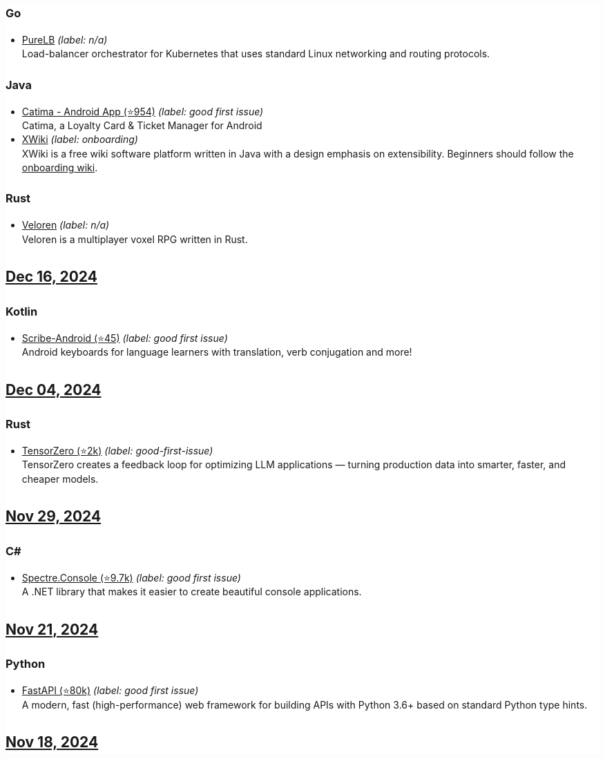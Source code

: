 ### Go

*   [PureLB](https://gitlab.com/purelb/purelb) *(label: n/a)* <br> Load-balancer orchestrator for Kubernetes that uses standard Linux networking and routing protocols.

### Java

*   [Catima - Android App (⭐954)](https://github.com/CatimaLoyalty/Android) *(label: good first issue)* <br> Catima, a Loyalty Card & Ticket Manager for Android
*   [XWiki](https://jira.xwiki.org/issues) *(label: onboarding)* <br> XWiki is a free wiki software platform written in Java with a design emphasis on extensibility. Beginners should follow the [onboarding wiki](http://dev.xwiki.org/xwiki/bin/view/Onboarding/).

### Rust

*   [Veloren](https://gitlab.com/veloren/veloren) *(label: n/a)* <br> Veloren is a multiplayer voxel RPG written in Rust.

## [Dec 16, 2024](/content/2024/12/16/README.md)

### Kotlin

*   [Scribe-Android (⭐45)](https://github.com/scribe-org/Scribe-Android) *(label: good first issue)* <br> Android keyboards for language learners with translation, verb conjugation and more!

## [Dec 04, 2024](/content/2024/12/04/README.md)

### Rust

*   [TensorZero (⭐2k)](https://github.com/tensorzero/tensorzero) *(label: good-first-issue)* <br> TensorZero creates a feedback loop for optimizing LLM applications — turning production data into smarter, faster, and cheaper models.

## [Nov 29, 2024](/content/2024/11/29/README.md)

### C#

*   [Spectre.Console (⭐9.7k)](https://github.com/spectreconsole/spectre.console) *(label: good first issue)* <br> A .NET library that makes it easier to create beautiful console applications.

## [Nov 21, 2024](/content/2024/11/21/README.md)

### Python

*   [FastAPI (⭐80k)](https://github.com/tiangolo/fastapi) *(label: good first issue)* <br> A modern, fast (high-performance) web framework for building APIs with Python 3.6+ based on standard Python type hints.

## [Nov 18, 2024](/content/2024/11/18/README.md)
